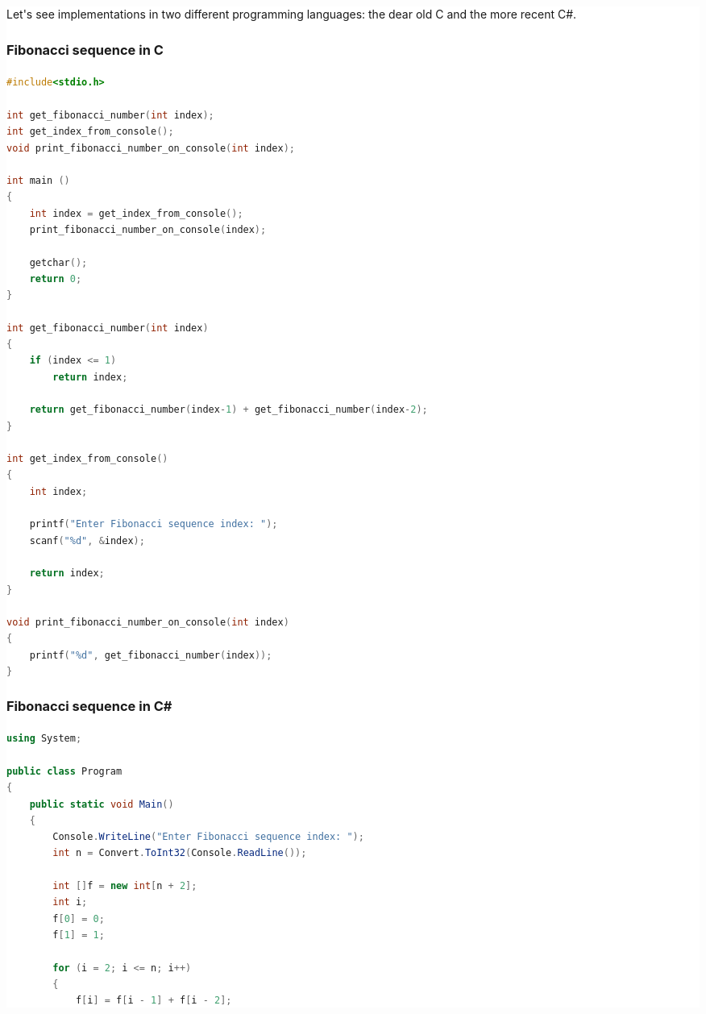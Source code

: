 Let's see implementations in two different programming languages: the dear old C and the more recent C#.

### Fibonacci sequence in C

```C
#include<stdio.h>

int get_fibonacci_number(int index);
int get_index_from_console();
void print_fibonacci_number_on_console(int index);

int main ()
{
    int index = get_index_from_console();
    print_fibonacci_number_on_console(index);

    getchar();
    return 0;
}

int get_fibonacci_number(int index)
{
    if (index <= 1)
        return index;

    return get_fibonacci_number(index-1) + get_fibonacci_number(index-2);
}

int get_index_from_console()
{
    int index;

    printf("Enter Fibonacci sequence index: ");
    scanf("%d", &index);

    return index;
}

void print_fibonacci_number_on_console(int index)
{
    printf("%d", get_fibonacci_number(index));
}
```

### Fibonacci sequence in C\#

```C#
using System;

public class Program
{
    public static void Main()
    {
        Console.WriteLine("Enter Fibonacci sequence index: ");
        int n = Convert.ToInt32(Console.ReadLine());

        int []f = new int[n + 2];
        int i;
        f[0] = 0;
        f[1] = 1;

        for (i = 2; i <= n; i++)
        {
            f[i] = f[i - 1] + f[i - 2];
```